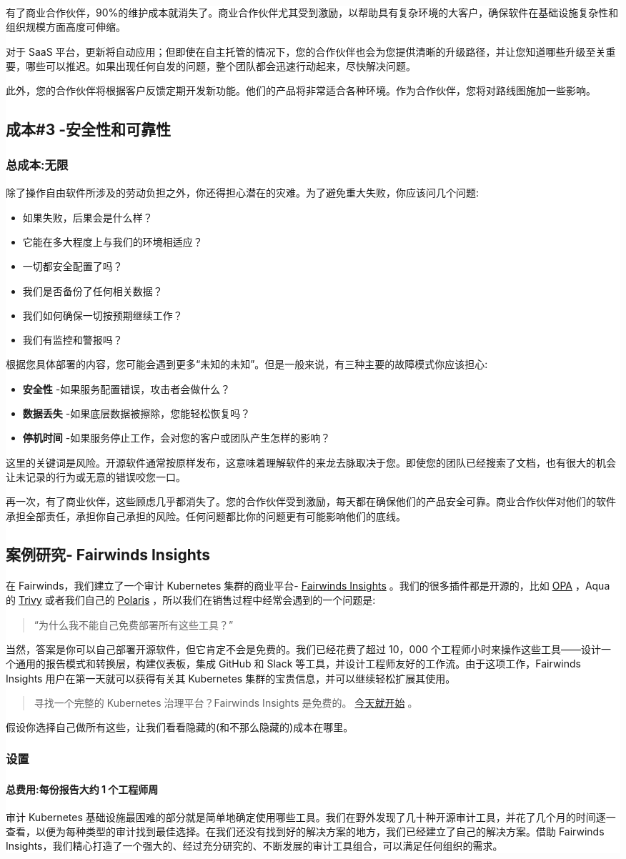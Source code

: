 有了商业合作伙伴，90%的维护成本就消失了。商业合作伙伴尤其受到激励，以帮助具有复杂环境的大客户，确保软件在基础设施复杂性和组织规模方面高度可伸缩。

对于 SaaS 平台，更新将自动应用；但即使在自主托管的情况下，您的合作伙伴也会为您提供清晰的升级路径，并让您知道哪些升级至关重要，哪些可以推迟。如果出现任何自发的问题，整个团队都会迅速行动起来，尽快解决问题。

此外，您的合作伙伴将根据客户反馈定期开发新功能。他们的产品将非常适合各种环境。作为合作伙伴，您将对路线图施加一些影响。

## 成本#3 -安全性和可靠性

### 总成本:无限

除了操作自由软件所涉及的劳动负担之外，你还得担心潜在的灾难。为了避免重大失败，你应该问几个问题:

*   如果失败，后果会是什么样？

*   它能在多大程度上与我们的环境相适应？

*   一切都安全配置了吗？

*   我们是否备份了任何相关数据？

*   我们如何确保一切按预期继续工作？

*   我们有监控和警报吗？

根据您具体部署的内容，您可能会遇到更多“未知的未知”。但是一般来说，有三种主要的故障模式你应该担心:

*   **安全性** -如果服务配置错误，攻击者会做什么？

*   **数据丢失** -如果底层数据被擦除，您能轻松恢复吗？

*   **停机时间** -如果服务停止工作，会对您的客户或团队产生怎样的影响？

这里的关键词是风险。开源软件通常按原样发布，这意味着理解软件的来龙去脉取决于您。即使您的团队已经搜索了文档，也有很大的机会让未记录的行为或无意的错误咬您一口。

再一次，有了商业伙伴，这些顾虑几乎都消失了。您的合作伙伴受到激励，每天都在确保他们的产品安全可靠。商业合作伙伴对他们的软件承担全部责任，承担你自己承担的风险。任何问题都比你的问题更有可能影响他们的底线。

## 案例研究- Fairwinds Insights

在 Fairwinds，我们建立了一个审计 Kubernetes 集群的商业平台- [Fairwinds Insights](/insights) 。我们的很多插件都是开源的，比如 [OPA](https://www.openpolicyagent.org/) ，Aqua 的 [Trivy](https://github.com/aquasecurity/trivy) 或者我们自己的 [Polaris](https://github.com/FairwindsOps/polaris) ，所以我们在销售过程中经常会遇到的一个问题是:

> “为什么我不能自己免费部署所有这些工具？”

当然，答案是你可以自己部署开源软件，但它肯定不会是免费的。我们已经花费了超过 10，000 个工程师小时来操作这些工具——设计一个通用的报告模式和转换层，构建仪表板，集成 GitHub 和 Slack 等工具，并设计工程师友好的工作流。由于这项工作，Fairwinds Insights 用户在第一天就可以获得有关其 Kubernetes 集群的宝贵信息，并可以继续轻松扩展其使用。

> 寻找一个完整的 Kubernetes 治理平台？Fairwinds Insights 是免费的。 [今天就开始](https://www.fairwinds.com/coming-soon) 。

假设你选择自己做所有这些，让我们看看隐藏的(和不那么隐藏的)成本在哪里。

### 设置

#### 总费用:每份报告大约 1 个工程师周

审计 Kubernetes 基础设施最困难的部分就是简单地确定使用哪些工具。我们在野外发现了几十种开源审计工具，并花了几个月的时间逐一查看，以便为每种类型的审计找到最佳选择。在我们还没有找到好的解决方案的地方，我们已经建立了自己的解决方案。借助 Fairwinds Insights，我们精心打造了一个强大的、经过充分研究的、不断发展的审计工具组合，可以满足任何组织的需求。

